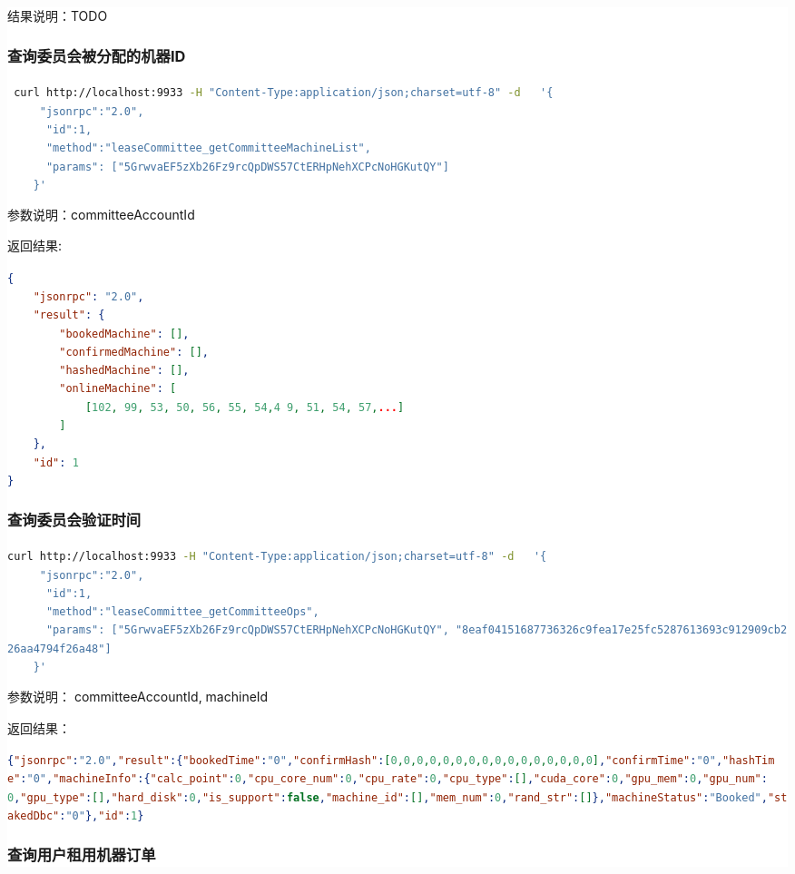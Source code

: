 结果说明：TODO

### 查询委员会被分配的机器ID

```bash
 curl http://localhost:9933 -H "Content-Type:application/json;charset=utf-8" -d   '{
     "jsonrpc":"2.0",
      "id":1,
      "method":"leaseCommittee_getCommitteeMachineList",
      "params": ["5GrwvaEF5zXb26Fz9rcQpDWS57CtERHpNehXCPcNoHGKutQY"]
    }'
```

参数说明：committeeAccountId

返回结果:

```json
{
    "jsonrpc": "2.0",
    "result": {
        "bookedMachine": [],
        "confirmedMachine": [],
        "hashedMachine": [],
        "onlineMachine": [
            [102, 99, 53, 50, 56, 55, 54,4 9, 51, 54, 57,...]
        ]
    },
    "id": 1
}
```

### 查询委员会验证时间
```bash
curl http://localhost:9933 -H "Content-Type:application/json;charset=utf-8" -d   '{
     "jsonrpc":"2.0",
      "id":1,
      "method":"leaseCommittee_getCommitteeOps",
      "params": ["5GrwvaEF5zXb26Fz9rcQpDWS57CtERHpNehXCPcNoHGKutQY", "8eaf04151687736326c9fea17e25fc5287613693c912909cb226aa4794f26a48"]
    }'
```

参数说明： committeeAccountId, machineId

返回结果：

```json
{"jsonrpc":"2.0","result":{"bookedTime":"0","confirmHash":[0,0,0,0,0,0,0,0,0,0,0,0,0,0,0,0],"confirmTime":"0","hashTime":"0","machineInfo":{"calc_point":0,"cpu_core_num":0,"cpu_rate":0,"cpu_type":[],"cuda_core":0,"gpu_mem":0,"gpu_num":0,"gpu_type":[],"hard_disk":0,"is_support":false,"machine_id":[],"mem_num":0,"rand_str":[]},"machineStatus":"Booked","stakedDbc":"0"},"id":1}
```

### 查询用户租用机器订单
